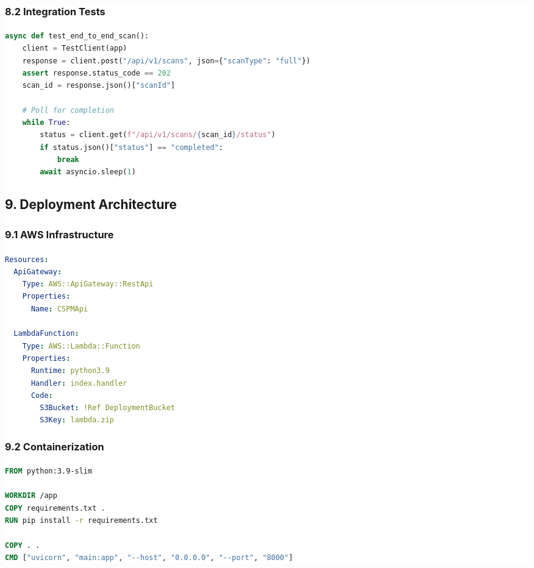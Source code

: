 ### 8.2 Integration Tests
```python
async def test_end_to_end_scan():
    client = TestClient(app)
    response = client.post("/api/v1/scans", json={"scanType": "full"})
    assert response.status_code == 202
    scan_id = response.json()["scanId"]
    
    # Poll for completion
    while True:
        status = client.get(f"/api/v1/scans/{scan_id}/status")
        if status.json()["status"] == "completed":
            break
        await asyncio.sleep(1)
```

## 9. Deployment Architecture

### 9.1 AWS Infrastructure
```yaml
Resources:
  ApiGateway:
    Type: AWS::ApiGateway::RestApi
    Properties:
      Name: CSPMApi
      
  LambdaFunction:
    Type: AWS::Lambda::Function
    Properties:
      Runtime: python3.9
      Handler: index.handler
      Code:
        S3Bucket: !Ref DeploymentBucket
        S3Key: lambda.zip
```

### 9.2 Containerization
```dockerfile
FROM python:3.9-slim

WORKDIR /app
COPY requirements.txt .
RUN pip install -r requirements.txt

COPY . .
CMD ["uvicorn", "main:app", "--host", "0.0.0.0", "--port", "8000"]
```
